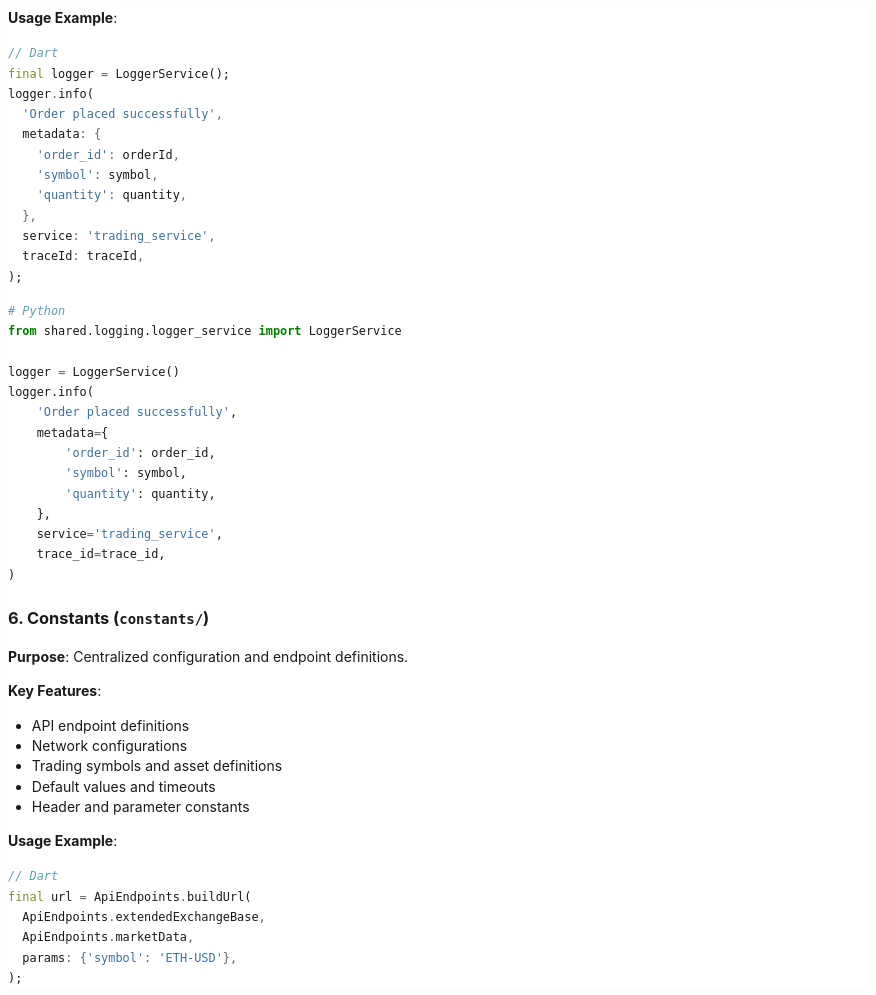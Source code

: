 **Usage Example**:
```dart
// Dart
final logger = LoggerService();
logger.info(
  'Order placed successfully',
  metadata: {
    'order_id': orderId,
    'symbol': symbol,
    'quantity': quantity,
  },
  service: 'trading_service',
  traceId: traceId,
);
```

```python
# Python
from shared.logging.logger_service import LoggerService

logger = LoggerService()
logger.info(
    'Order placed successfully',
    metadata={
        'order_id': order_id,
        'symbol': symbol,
        'quantity': quantity,
    },
    service='trading_service',
    trace_id=trace_id,
)
```

### 6. Constants (`constants/`)

**Purpose**: Centralized configuration and endpoint definitions.

**Key Features**:
- API endpoint definitions
- Network configurations
- Trading symbols and asset definitions
- Default values and timeouts
- Header and parameter constants

**Usage Example**:
```dart
// Dart
final url = ApiEndpoints.buildUrl(
  ApiEndpoints.extendedExchangeBase,
  ApiEndpoints.marketData,
  params: {'symbol': 'ETH-USD'},
);
```
